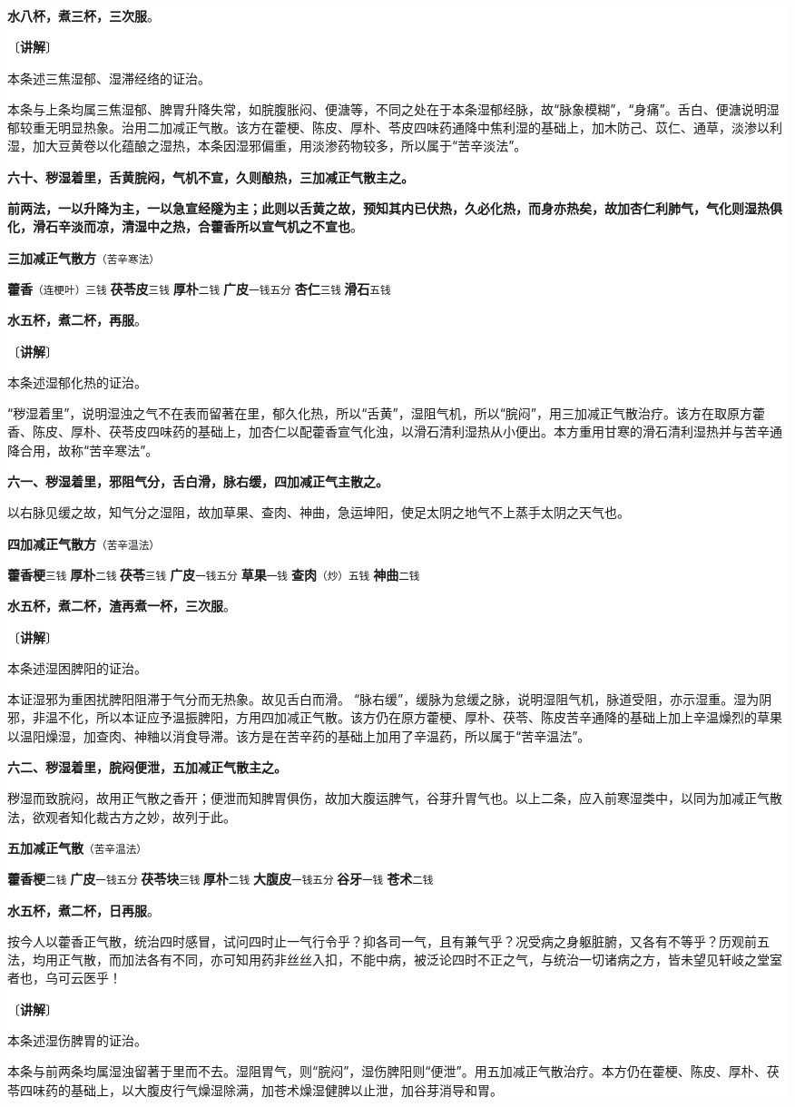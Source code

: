 **水八杯，煮三杯，三次服**。

〔**讲解**〕

本条述三焦湿郁、湿滞经络的证治。

本条与上条均属三焦湿郁、脾胃升降失常，如脘腹胀闷、便溏等，不同之处在于本条湿郁经脉，故“脉象模糊”，“身痛”。舌白、便溏说明湿郁较重无明显热象。治用二加减正气散。该方在藿梗、陈皮、厚朴、苓皮四味药通降中焦利湿的基础上，加木防己、苡仁、通草，淡渗以利湿，加大豆黄卷以化蕴酿之湿热，本条因湿邪偏重，用淡渗药物较多，所以属于“苦辛淡法”。

**六十、秽湿着里，舌黄脘闷，气机不宣，久则酿热，三加减正气散主之。**

**前两法，一以升降为主，一以急宣经隧为主；此则以舌黄之故，预知其内已伏热，久必化热，而身亦热矣，故加杏仁利肺气，气化则湿热俱化，滑石辛淡而凉，清湿中之热，合藿香所以宣气机之不宣也**。

**三加减正气散方**<small>（苦辛寒法）</small>

**藿香**<small>（连梗叶）三钱</small> **茯苓皮**<small>三钱</small> **厚朴**<small>二钱</small> **广皮**<small>一钱五分</small> **杏仁**<small>三钱 </small>**滑石**<small>五钱</small>

**水五杯，煮二杯，再服**。

〔**讲解**〕

本条述湿郁化热的证治。

“秽湿着里”，说明湿浊之气不在表而留著在里，郁久化热，所以“舌黄”，湿阻气机，所以“脘闷”，用三加减正气散治疗。该方在取原方藿香、陈皮、厚朴、茯苓皮四味药的基础上，加杏仁以配藿香宣气化浊，以滑石清利湿热从小便出。本方重用甘寒的滑石清利湿热并与苦辛通降合用，故称“苦辛寒法”。

**六一、秽湿着里，邪阻气分，舌白滑，脉右缓，四加减正气主散之。**

以右脉见缓之故，知气分之湿阻，故加草果、查肉、神曲，急运坤阳，使足太阴之地气不上蒸手太阴之天气也。

**四加减正气散方**<small>（苦辛温法）</small>

**藿香梗**<small>三钱</small> **厚朴**<small>二钱 </small>**茯苓**<small>三钱</small> **广皮**<small>一钱五分</small> **草果**<small>一钱</small>  **查肉**<small>（炒）五钱</small> **神曲**<small>二钱</small>

**水五杯，煮二杯，渣再煮一杯，三次服**。

〔**讲解**〕

本条述湿困脾阳的证治。

本证湿邪为重困扰脾阳阻滞于气分而无热象。故见舌白而滑。 “脉右缓”，缓脉为怠缓之脉，说明湿阻气机，脉道受阻，亦示湿重。湿为阴邪，非温不化，所以本证应予温振脾阳，方用四加减正气散。该方仍在原方藿梗、厚朴、茯苓、陈皮苦辛通降的基础上加上辛温燥烈的草果以温阳燥湿，加查肉、神粬以消食导滞。该方是在苦辛药的基础上加用了辛温药，所以属于“苦辛温法”。

**六二、秽湿着里，脘闷便泄，五加减正气散主之。**

秽湿而致脘闷，故用正气散之香开；便泄而知脾胃俱伤，故加大腹运脾气，谷芽升胃气也。以上二条，应入前寒湿类中，以同为加减正气散法，欲观者知化裁古方之妙，故列于此。

**五加减正气散**<small>（苦辛温法）</small>

**藿香梗**<small>二钱</small> **广皮**<small>一钱五分 </small>**茯苓块**<small>三钱 </small>**厚朴**<small>二钱</small> **大腹皮**<small>一钱五分 </small>**谷牙**<small>一钱</small> **苍术**<small>二钱</small>

**水五杯，煮二杯，日再服**。

按今人以藿香正气散，统治四时感冒，试问四时止一气行令乎？抑各司一气，且有兼气乎？况受病之身躯脏腑，又各有不等乎？历观前五法，均用正气散，而加法各有不同，亦可知用药非丝丝入扣，不能中病，被泛论四时不正之气，与统治一切诸病之方，皆未望见轩岐之堂室者也，乌可云医乎！

〔**讲解**〕

本条述湿伤脾胃的证治。

本条与前两条均属湿浊留著于里而不去。湿阻胃气，则“脘闷”，湿伤脾阳则“便泄”。用五加减正气散治疗。本方仍在藿梗、陈皮、厚朴、茯苓四味药的基础上，以大腹皮行气燥湿除满，加苍术燥湿健脾以止泄，加谷芽消导和胃。
